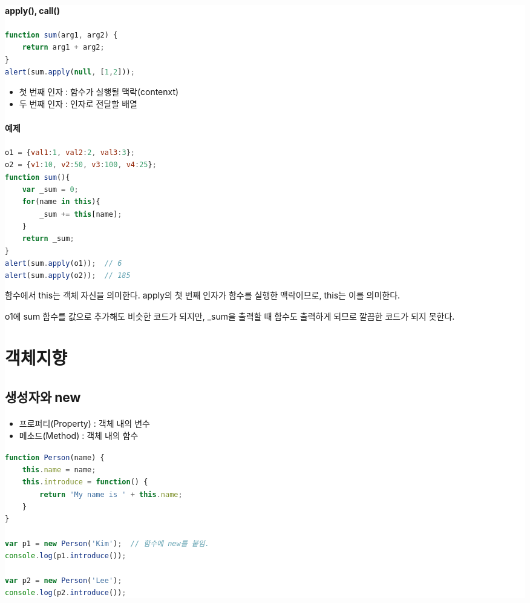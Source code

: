 #### apply(), call()

```javascript
function sum(arg1, arg2) {
    return arg1 + arg2;
}
alert(sum.apply(null, [1,2]));
```

- 첫 번째 인자 : 함수가 실행될 맥락(contenxt)
- 두 번째 인자 : 인자로 전달할 배열

#### 예제

```javascript
o1 = {val1:1, val2:2, val3:3};
o2 = {v1:10, v2:50, v3:100, v4:25};
function sum(){
    var _sum = 0;
    for(name in this){
        _sum += this[name];
    }
    return _sum;
}
alert(sum.apply(o1));  // 6
alert(sum.apply(o2));  // 185
```

함수에서 this는 객체 자신을 의미한다. apply의 첫 번째 인자가 함수를 실행한 맥락이므로, this는 이를 의미한다.

o1에 sum 함수를 값으로 추가해도 비슷한 코드가 되지만, _sum을 출력할 때 함수도 출력하게 되므로 깔끔한 코드가 되지 못한다.



# 객체지향

## 생성자와 new

- 프로퍼티(Property) : 객체 내의 변수
- 메소드(Method) : 객체 내의 함수

```javascript
function Person(name) {
    this.name = name;
    this.introduce = function() {
        return 'My name is ' + this.name;
    }
}

var p1 = new Person('Kim');  // 함수에 new를 붙임.
console.log(p1.introduce());

var p2 = new Person('Lee');
console.log(p2.introduce());
```
